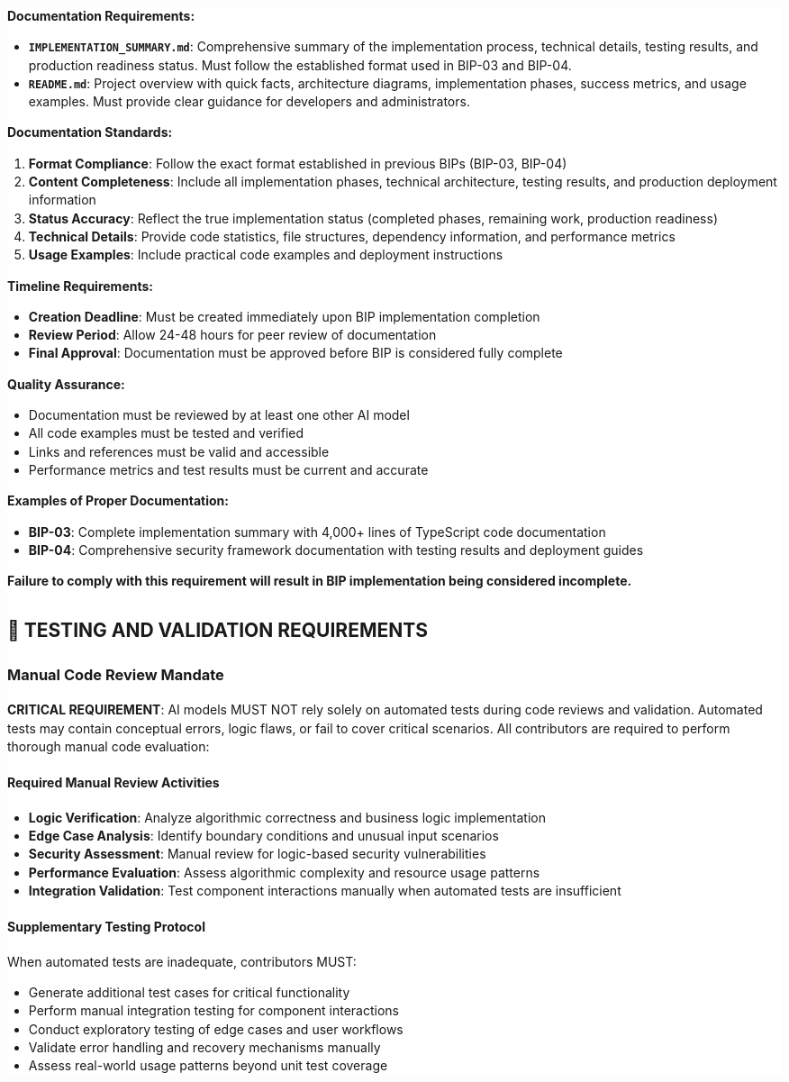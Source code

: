 **Documentation Requirements:**
- **`IMPLEMENTATION_SUMMARY.md`**: Comprehensive summary of the implementation process, technical details, testing results, and production readiness status. Must follow the established format used in BIP-03 and BIP-04.
- **`README.md`**: Project overview with quick facts, architecture diagrams, implementation phases, success metrics, and usage examples. Must provide clear guidance for developers and administrators.

**Documentation Standards:**
1. **Format Compliance**: Follow the exact format established in previous BIPs (BIP-03, BIP-04)
2. **Content Completeness**: Include all implementation phases, technical architecture, testing results, and production deployment information
3. **Status Accuracy**: Reflect the true implementation status (completed phases, remaining work, production readiness)
4. **Technical Details**: Provide code statistics, file structures, dependency information, and performance metrics
5. **Usage Examples**: Include practical code examples and deployment instructions

**Timeline Requirements:**
- **Creation Deadline**: Must be created immediately upon BIP implementation completion
- **Review Period**: Allow 24-48 hours for peer review of documentation
- **Final Approval**: Documentation must be approved before BIP is considered fully complete

**Quality Assurance:**
- Documentation must be reviewed by at least one other AI model
- All code examples must be tested and verified
- Links and references must be valid and accessible
- Performance metrics and test results must be current and accurate

**Examples of Proper Documentation:**
- **BIP-03**: Complete implementation summary with 4,000+ lines of TypeScript code documentation
- **BIP-04**: Comprehensive security framework documentation with testing results and deployment guides

**Failure to comply with this requirement will result in BIP implementation being considered incomplete.**

## 🧪 TESTING AND VALIDATION REQUIREMENTS

### **Manual Code Review Mandate**
**CRITICAL REQUIREMENT**: AI models MUST NOT rely solely on automated tests during code reviews and validation. Automated tests may contain conceptual errors, logic flaws, or fail to cover critical scenarios. All contributors are required to perform thorough manual code evaluation:

#### Required Manual Review Activities
- **Logic Verification**: Analyze algorithmic correctness and business logic implementation
- **Edge Case Analysis**: Identify boundary conditions and unusual input scenarios
- **Security Assessment**: Manual review for logic-based security vulnerabilities
- **Performance Evaluation**: Assess algorithmic complexity and resource usage patterns
- **Integration Validation**: Test component interactions manually when automated tests are insufficient

#### Supplementary Testing Protocol
When automated tests are inadequate, contributors MUST:
- Generate additional test cases for critical functionality
- Perform manual integration testing for component interactions
- Conduct exploratory testing of edge cases and user workflows
- Validate error handling and recovery mechanisms manually
- Assess real-world usage patterns beyond unit test coverage
